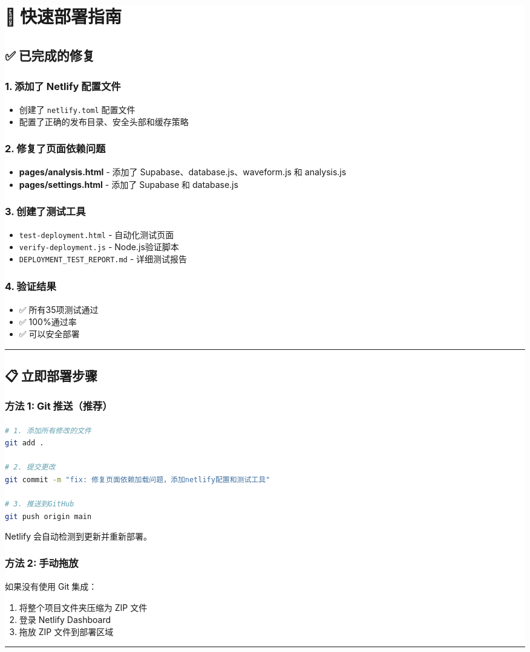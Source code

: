 # 🚀 快速部署指南

## ✅ 已完成的修复

### 1. 添加了 Netlify 配置文件
- 创建了 `netlify.toml` 配置文件
- 配置了正确的发布目录、安全头部和缓存策略

### 2. 修复了页面依赖问题
- **pages/analysis.html** - 添加了 Supabase、database.js、waveform.js 和 analysis.js
- **pages/settings.html** - 添加了 Supabase 和 database.js

### 3. 创建了测试工具
- `test-deployment.html` - 自动化测试页面
- `verify-deployment.js` - Node.js验证脚本
- `DEPLOYMENT_TEST_REPORT.md` - 详细测试报告

### 4. 验证结果
- ✅ 所有35项测试通过
- ✅ 100%通过率
- ✅ 可以安全部署

---

## 📋 立即部署步骤

### 方法 1: Git 推送（推荐）

```bash
# 1. 添加所有修改的文件
git add .

# 2. 提交更改
git commit -m "fix: 修复页面依赖加载问题，添加netlify配置和测试工具"

# 3. 推送到GitHub
git push origin main
```

Netlify 会自动检测到更新并重新部署。

### 方法 2: 手动拖放

如果没有使用 Git 集成：
1. 将整个项目文件夹压缩为 ZIP 文件
2. 登录 Netlify Dashboard
3. 拖放 ZIP 文件到部署区域

---
